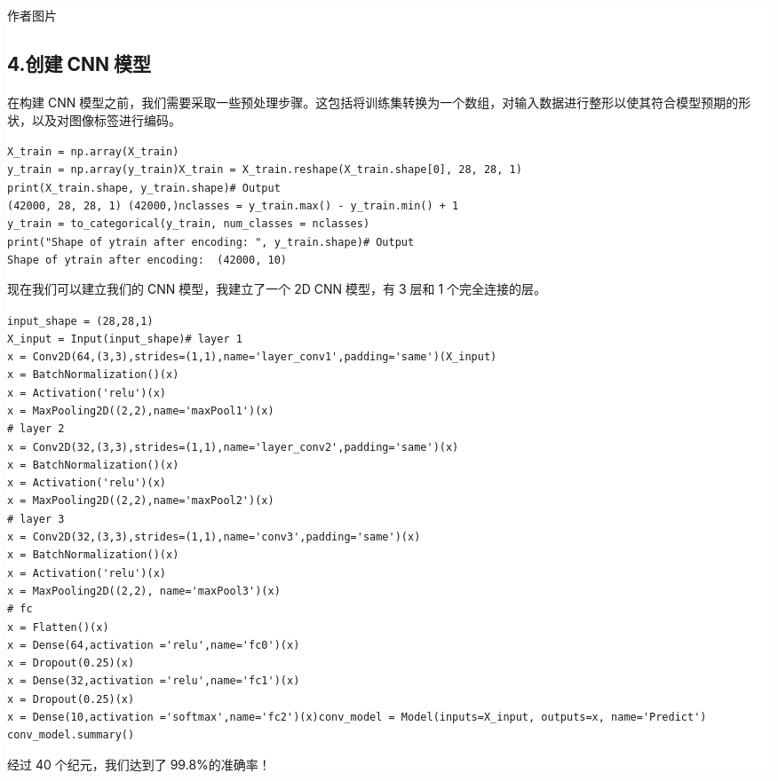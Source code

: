 作者图片

## 4.创建 CNN 模型

在构建 CNN 模型之前，我们需要采取一些预处理步骤。这包括将训练集转换为一个数组，对输入数据进行整形以使其符合模型预期的形状，以及对图像标签进行编码。

```
X_train = np.array(X_train)
y_train = np.array(y_train)X_train = X_train.reshape(X_train.shape[0], 28, 28, 1)
print(X_train.shape, y_train.shape)# Output
(42000, 28, 28, 1) (42000,)nclasses = y_train.max() - y_train.min() + 1
y_train = to_categorical(y_train, num_classes = nclasses)
print("Shape of ytrain after encoding: ", y_train.shape)# Output
Shape of ytrain after encoding:  (42000, 10)
```

现在我们可以建立我们的 CNN 模型，我建立了一个 2D CNN 模型，有 3 层和 1 个完全连接的层。

```
input_shape = (28,28,1)
X_input = Input(input_shape)# layer 1
x = Conv2D(64,(3,3),strides=(1,1),name='layer_conv1',padding='same')(X_input)
x = BatchNormalization()(x)
x = Activation('relu')(x)
x = MaxPooling2D((2,2),name='maxPool1')(x)
# layer 2
x = Conv2D(32,(3,3),strides=(1,1),name='layer_conv2',padding='same')(x)
x = BatchNormalization()(x)
x = Activation('relu')(x)
x = MaxPooling2D((2,2),name='maxPool2')(x)
# layer 3
x = Conv2D(32,(3,3),strides=(1,1),name='conv3',padding='same')(x)
x = BatchNormalization()(x)
x = Activation('relu')(x)
x = MaxPooling2D((2,2), name='maxPool3')(x)
# fc
x = Flatten()(x)
x = Dense(64,activation ='relu',name='fc0')(x)
x = Dropout(0.25)(x)
x = Dense(32,activation ='relu',name='fc1')(x)
x = Dropout(0.25)(x)
x = Dense(10,activation ='softmax',name='fc2')(x)conv_model = Model(inputs=X_input, outputs=x, name='Predict')
conv_model.summary()
```

经过 40 个纪元，我们达到了 99.8%的准确率！
